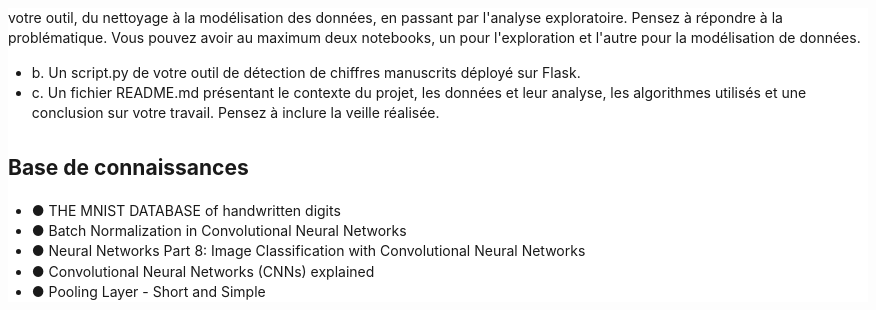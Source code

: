

votre  outil,  du  nettoyage  à  la  modélisation  des  données,  en passant par l'analyse exploratoire. Pensez  à  répondre  à  la problématique. Vous pouvez avoir au maximum deux notebooks, un pour l'exploration et l'autre pour la modélisation de données.

- b. Un script.py de  votre  outil  de  détection  de  chiffres  manuscrits déployé sur Flask.
- c. Un  fichier README.md présentant  le contexte  du  projet,  les données et leur analyse, les algorithmes utilisés et une conclusion sur votre travail. Pensez à inclure la veille réalisée.

## Base de connaissances

- ● THE MNIST DATABASE of handwritten digits
- ● Batch Normalization in Convolutional Neural Networks
- ● Neural Networks Part 8: Image Classification with Convolutional Neural Networks
- ● Convolutional Neural Networks (CNNs) explained
- ● Pooling Layer - Short and Simple